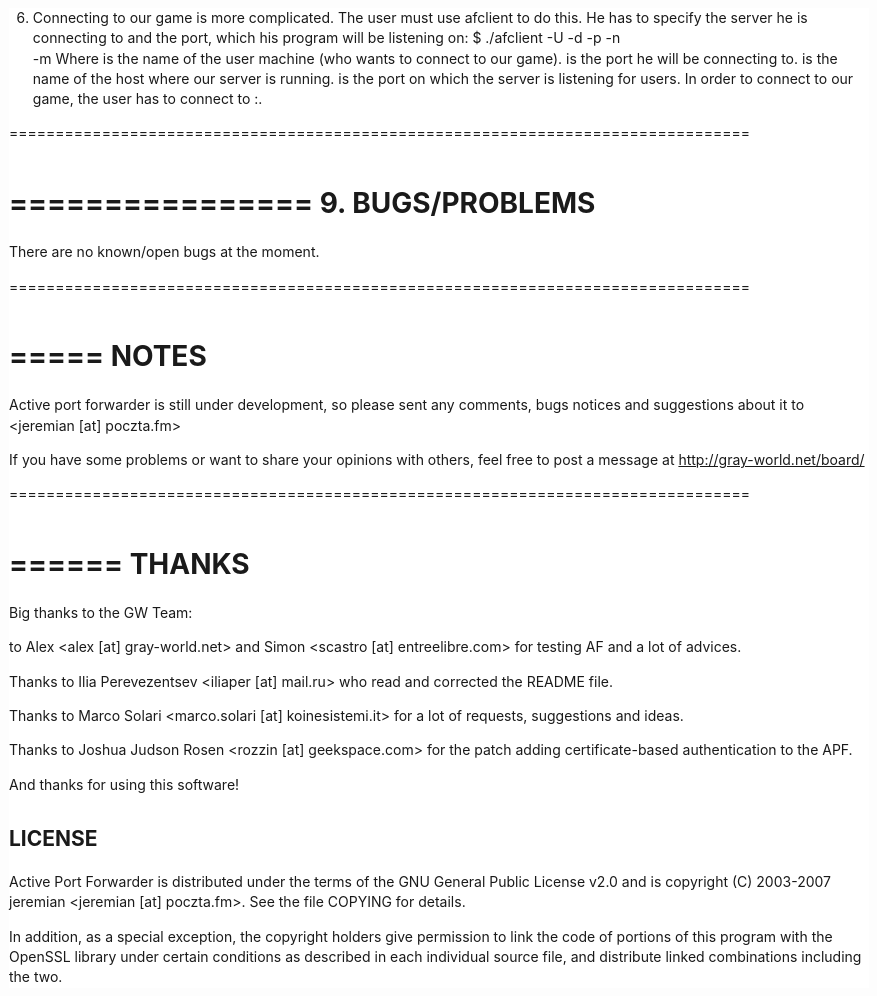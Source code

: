 6) Connecting to our game is more complicated. The user must use afclient to do
   this.  He has to specify the server he is connecting to and the  port,  which
   his program will be listening on:
       $ ./afclient -U -d <hostname> -p <portnum> -n <name of the server>  \
         -m <server port>
   Where <hostname> is the name of the user machine (who wants to connect to our
   game). <portnum> is the port he will be connecting to. <name of the server>
   is the name of the host where our server is running.  <server  port>  is  the
   port on which the server is listening for users.  In order to connect to  our
   game, the user has to connect to <hostname>:<portnum>.

================================================================================

================
9. BUGS/PROBLEMS
================

There are no known/open bugs at the moment.

================================================================================

=====
NOTES
=====

Active port forwarder is still under development, so please sent  any  comments,
bugs notices and suggestions about it to <jeremian [at] poczta.fm>

If you have some problems or want to share your opinions with others, feel  free
to post a message at http://gray-world.net/board/

================================================================================

======
THANKS
======

 Big thanks to the GW Team:

 to Alex <alex [at] gray-world.net>
 and Simon <scastro [at] entreelibre.com> for testing AF and a lot of advices.

 Thanks to Ilia Perevezentsev <iliaper [at] mail.ru> who read and corrected the
README file.

 Thanks to Marco Solari <marco.solari [at] koinesistemi.it> for a lot of
requests, suggestions and ideas.

 Thanks to Joshua Judson Rosen <rozzin [at] geekspace.com> for the patch adding
certificate-based authentication to the APF.

 And thanks for using this software!

LICENSE
-------

  Active Port Forwarder is distributed  under  the  terms  of  the  GNU  General
  Public License v2.0  and is copyright (C)  2003-2007  jeremian  <jeremian
  [at] poczta.fm>. See the file COPYING for details.

  In addition, as a special exception, the copyright holders give permission  to
  link the code of portions of this  program  with  the  OpenSSL  library  under
  certain conditions as described in each individual source file, and distribute
  linked combinations including the two.
